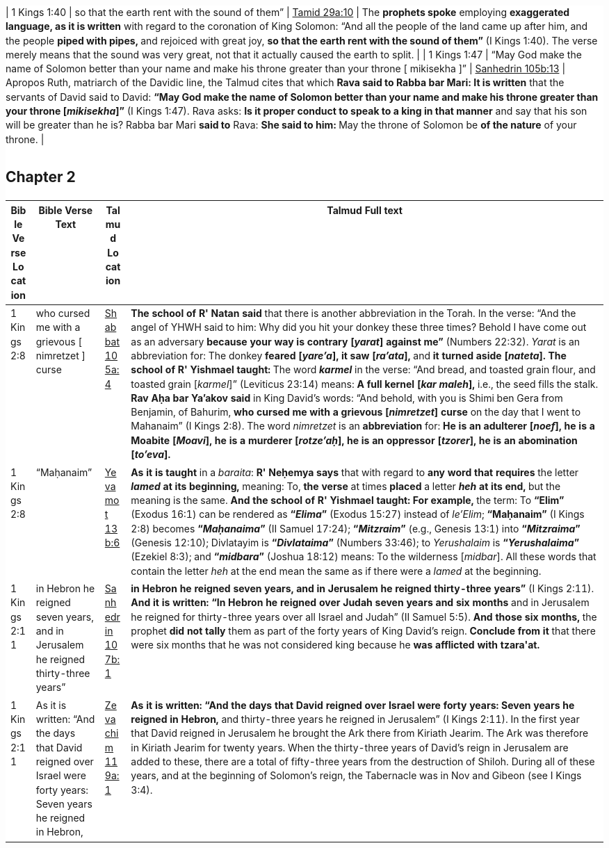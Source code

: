 | 1 Kings 1:40 | so that the earth rent with the sound of them” | [Tamid 29a:10](https://chavrutai.com/tractate/tamid/29a#section-10) | The <b>prophets spoke</b> employing <b>exaggerated language, as it is written</b> with regard to the coronation of King Solomon: “And all the people of the land came up after him, and the people <b>piped with pipes, </b> and rejoiced with great joy, <b>so that the earth rent with the sound of them”</b> (I Kings 1:40). The verse merely means that the sound was very great, not that it actually caused the earth to split. |
| 1 Kings 1:47 | “May God make the name of Solomon better than your name and make his throne greater than your throne [ mikisekha ]” | [Sanhedrin 105b:13](https://chavrutai.com/tractate/sanhedrin/105b#section-13) | Apropos Ruth, matriarch of the Davidic line, the Talmud cites that which <b>Rava said to Rabba bar Mari: It is written</b> that the servants of David said to David: <b>“May God make the name of Solomon better than your name and make his throne greater than your throne [<i>mikisekha</i>]”</b> (I Kings 1:47). Rava asks: <b>Is it proper conduct to speak to a king in that manner</b> and say that his son will be greater than he is? Rabba bar Mari <b>said to</b> Rava: <b>She said to him: </b> May the throne of Solomon be <b>of the nature</b> of your throne. |

## Chapter 2

| Bible Verse Location | Bible Verse Text | Talmud Location | Talmud Full text |
|---|---|---|---|
| 1 Kings 2:8 | who cursed me with a grievous [ nimretzet ] curse | [Shabbat 105a:4](https://chavrutai.com/tractate/shabbat/105a#section-4) | <b>The school of R' Natan said</b> that there is another abbreviation in the Torah. In the verse: “And the angel of YHWH said to him: Why did you hit your donkey these three times? Behold I have come out as an adversary <b>because your way is contrary [<i>yarat</i>] against me”</b> (Numbers 22:32). <i>Yarat</i> is an abbreviation for: The donkey <b>feared [<i>yare’a</i>], it saw [<i>ra’ata</i>], </b> and <b>it turned aside [<i>nateta</i>]. The school of R' Yishmael taught: </b> The word <b><i>karmel</i></b> in the verse: “And bread, and toasted grain flour, and toasted grain [<i>karmel</i>]” (Leviticus 23:14) means: <b>A full kernel [<i>kar maleh</i>], </b> i.e., the seed fills the stalk. <b>Rav Aḥa bar Ya’akov said</b> in King David’s words: “And behold, with you is Shimi ben Gera from Benjamin, of Bahurim, <b>who cursed me with a grievous [<i>nimretzet</i>] curse</b> on the day that I went to Mahanaim” (I Kings 2:8). The word <i>nimretzet</i> is an <b>abbreviation</b> for: <b>He is an adulterer [<i>noef</i>], he is a Moabite [<i>Moavi</i>], he is a murderer [<i>rotze’aḥ</i>], he is an oppressor [<i>tzorer</i>], he is an abomination [<i>to’eva</i>]. </b> |
| 1 Kings 2:8 | “Maḥanaim” | [Yevamot 13b:6](https://chavrutai.com/tractate/yevamot/13b#section-6) | <b>As it is taught</b> in a <i>baraita</i>: <b>R' Neḥemya says</b> that with regard to <b>any word that requires</b> the letter <b><i>lamed</i> at its beginning, </b> meaning: To, <b>the verse</b> at times <b>placed</b> a letter <b><i>heh</i> at its end, </b> but the meaning is the same. <b>And the school of R' Yishmael taught: For example, </b> the term: To <b>“Elim”</b> (Exodus 16:1) can be rendered as <b>“<i>Elima</i>”</b> (Exodus 15:27) instead of <i>le’Elim</i>; <b>“Maḥanaim”</b> (I Kings 2:8) becomes <b>“<i>Maḥanaima</i>”</b> (II Samuel 17:24); <b>“<i>Mitzraim</i>”</b> (e.g., Genesis 13:1) into <b>“<i>Mitzraima</i>”</b> (Genesis 12:10); Divlatayim is <b>“<i>Divlataima</i>”</b> (Numbers 33:46); to <i>Yerushalaim</i> is <b>“<i>Yerushalaima</i>”</b> (Ezekiel 8:3); and <b>“<i>midbara</i>”</b> (Joshua 18:12) means: To the wilderness [<i>midbar</i>]. All these words that contain the letter <i>heh</i> at the end mean the same as if there were a <i>lamed</i> at the beginning. |
| 1 Kings 2:11 | in Hebron he reigned seven years, and in Jerusalem he reigned thirty-three years” | [Sanhedrin 107b:1](https://chavrutai.com/tractate/sanhedrin/107b#section-1) | <b>in Hebron he reigned seven years, and in Jerusalem he reigned thirty-three years”</b> (I Kings 2:11). <b>And it is written: “In Hebron he reigned over Judah seven years and six months</b> and in Jerusalem he reigned for thirty-three years over all Israel and Judah” (II Samuel 5:5). <b>And those six months, </b> the prophet <b>did not tally</b> them as part of the forty years of King David’s reign. <b>Conclude from it</b> that there were six months that he was not considered king because he <b>was afflicted with tzara'at. </b> |
| 1 Kings 2:11 | As it is written: “And the days that David reigned over Israel were forty years: Seven years he reigned in Hebron, | [Zevachim 119a:1](https://chavrutai.com/tractate/zevachim/119a#section-1) | <b>As it is written: “And the days that David reigned over Israel were forty years: Seven years he reigned in Hebron, </b> and thirty-three years he reigned in Jerusalem” (I Kings 2:11). In the first year that David reigned in Jerusalem he brought the Ark there from Kiriath Jearim. The Ark was therefore in Kiriath Jearim for twenty years. When the thirty-three years of David’s reign in Jerusalem are added to these, there are a total of fifty-three years from the destruction of Shiloh. During all of these years, and at the beginning of Solomon’s reign, the Tabernacle was in Nov and Gibeon (see I Kings 3:4). |